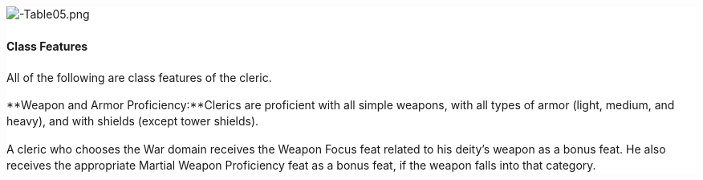





































































![-Table05.png](-Table05.png)

#### 



#### Class Features

All of the following are class features of the cleric.

**Weapon and Armor Proficiency:**Clerics are proficient with all simple weapons, with all types of armor (light, medium, and heavy), and with shields (except tower shields).

A cleric who chooses the War domain receives the Weapon Focus feat related to his deity’s weapon as a bonus feat. He also receives the appropriate Martial Weapon Proficiency feat as a bonus feat, if the weapon falls into that category.
